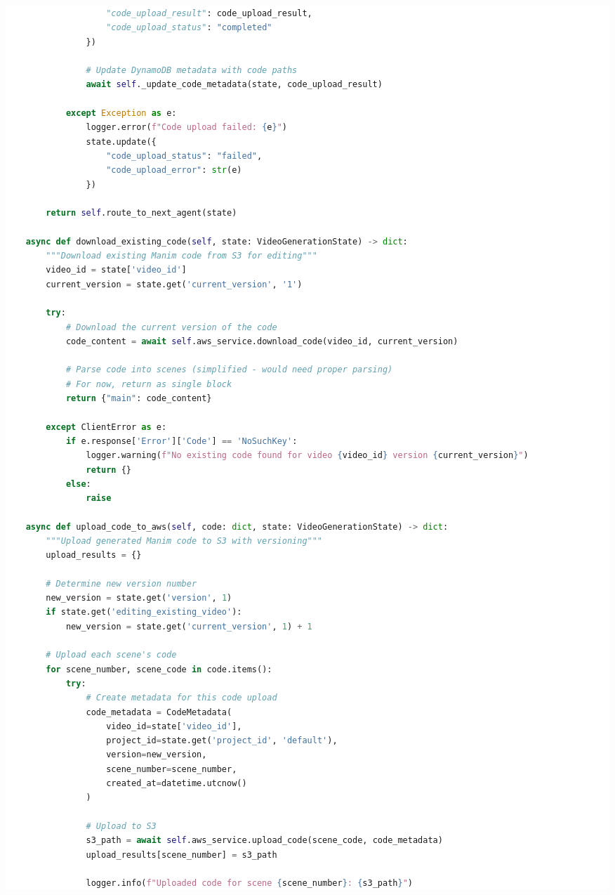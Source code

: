 ```python
                    "code_upload_result": code_upload_result,
                    "code_upload_status": "completed"
                })
                
                # Update DynamoDB metadata with code paths
                await self._update_code_metadata(state, code_upload_result)
                
            except Exception as e:
                logger.error(f"Code upload failed: {e}")
                state.update({
                    "code_upload_status": "failed",
                    "code_upload_error": str(e)
                })
        
        return self.route_to_next_agent(state)
    
    async def download_existing_code(self, state: VideoGenerationState) -> dict:
        """Download existing Manim code from S3 for editing"""
        video_id = state['video_id']
        current_version = state.get('current_version', '1')
        
        try:
            # Download the current version of the code
            code_content = await self.aws_service.download_code(video_id, current_version)
            
            # Parse code into scenes (simplified - would need proper parsing)
            # For now, return as single block
            return {"main": code_content}
            
        except ClientError as e:
            if e.response['Error']['Code'] == 'NoSuchKey':
                logger.warning(f"No existing code found for video {video_id} version {current_version}")
                return {}
            else:
                raise
    
    async def upload_code_to_aws(self, code: dict, state: VideoGenerationState) -> dict:
        """Upload generated Manim code to S3 with versioning"""
        upload_results = {}
        
        # Determine new version number
        new_version = state.get('version', 1)
        if state.get('editing_existing_video'):
            new_version = state.get('current_version', 1) + 1
        
        # Upload each scene's code
        for scene_number, scene_code in code.items():
            try:
                # Create metadata for this code upload
                code_metadata = CodeMetadata(
                    video_id=state['video_id'],
                    project_id=state.get('project_id', 'default'),
                    version=new_version,
                    scene_number=scene_number,
                    created_at=datetime.utcnow()
                )
                
                # Upload to S3
                s3_path = await self.aws_service.upload_code(scene_code, code_metadata)
                upload_results[scene_number] = s3_path
                
                logger.info(f"Uploaded code for scene {scene_number}: {s3_path}")
```